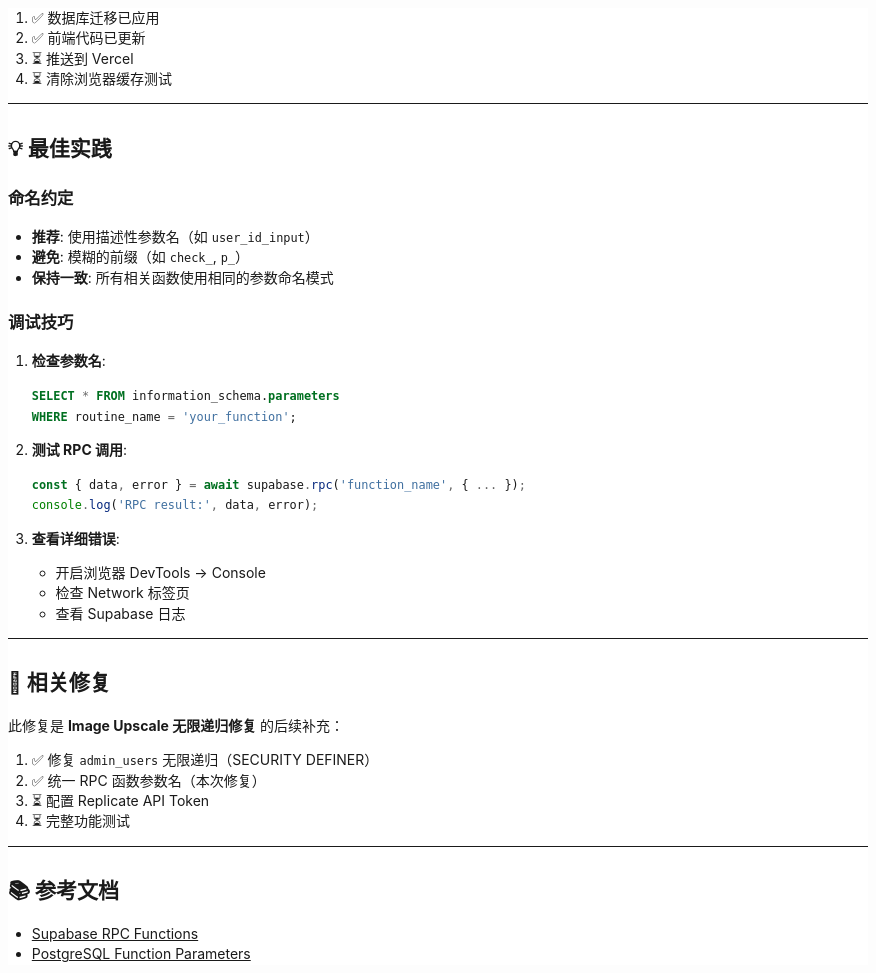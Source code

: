 1. ✅ 数据库迁移已应用
2. ✅ 前端代码已更新
3. ⏳ 推送到 Vercel
4. ⏳ 清除浏览器缓存测试

---

## 💡 最佳实践

### 命名约定
- **推荐**: 使用描述性参数名（如 `user_id_input`）
- **避免**: 模糊的前缀（如 `check_`, `p_`）
- **保持一致**: 所有相关函数使用相同的参数命名模式

### 调试技巧
1. **检查参数名**: 
   ```sql
   SELECT * FROM information_schema.parameters 
   WHERE routine_name = 'your_function';
   ```

2. **测试 RPC 调用**:
   ```typescript
   const { data, error } = await supabase.rpc('function_name', { ... });
   console.log('RPC result:', data, error);
   ```

3. **查看详细错误**:
   - 开启浏览器 DevTools → Console
   - 检查 Network 标签页
   - 查看 Supabase 日志

---

## 🎯 相关修复

此修复是 **Image Upscale 无限递归修复** 的后续补充：

1. ✅ 修复 `admin_users` 无限递归（SECURITY DEFINER）
2. ✅ 统一 RPC 函数参数名（本次修复）
3. ⏳ 配置 Replicate API Token
4. ⏳ 完整功能测试

---

## 📚 参考文档

- [Supabase RPC Functions](https://supabase.com/docs/guides/database/functions)
- [PostgreSQL Function Parameters](https://www.postgresql.org/docs/current/sql-createfunction.html)

